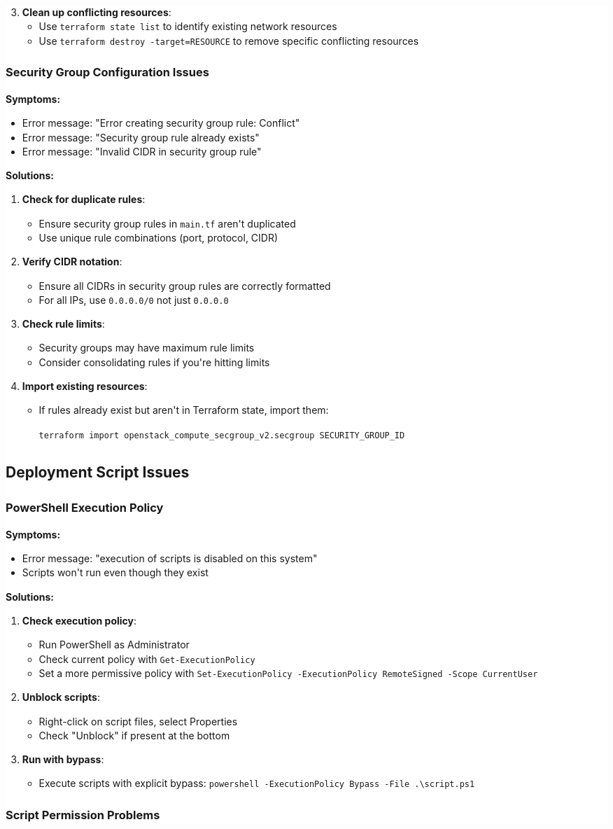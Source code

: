 3. **Clean up conflicting resources**:
   - Use `terraform state list` to identify existing network resources
   - Use `terraform destroy -target=RESOURCE` to remove specific conflicting resources

### Security Group Configuration Issues

**Symptoms:**
- Error message: "Error creating security group rule: Conflict"
- Error message: "Security group rule already exists"
- Error message: "Invalid CIDR in security group rule"

**Solutions:**
1. **Check for duplicate rules**:
   - Ensure security group rules in `main.tf` aren't duplicated
   - Use unique rule combinations (port, protocol, CIDR)

2. **Verify CIDR notation**:
   - Ensure all CIDRs in security group rules are correctly formatted
   - For all IPs, use `0.0.0.0/0` not just `0.0.0.0`

3. **Check rule limits**:
   - Security groups may have maximum rule limits
   - Consider consolidating rules if you're hitting limits

4. **Import existing resources**:
   - If rules already exist but aren't in Terraform state, import them:
     ```
     terraform import openstack_compute_secgroup_v2.secgroup SECURITY_GROUP_ID
     ```

## Deployment Script Issues

### PowerShell Execution Policy

**Symptoms:**
- Error message: "execution of scripts is disabled on this system"
- Scripts won't run even though they exist

**Solutions:**
1. **Check execution policy**:
   - Run PowerShell as Administrator
   - Check current policy with `Get-ExecutionPolicy`
   - Set a more permissive policy with `Set-ExecutionPolicy -ExecutionPolicy RemoteSigned -Scope CurrentUser`

2. **Unblock scripts**:
   - Right-click on script files, select Properties
   - Check "Unblock" if present at the bottom

3. **Run with bypass**:
   - Execute scripts with explicit bypass: `powershell -ExecutionPolicy Bypass -File .\script.ps1`

### Script Permission Problems
